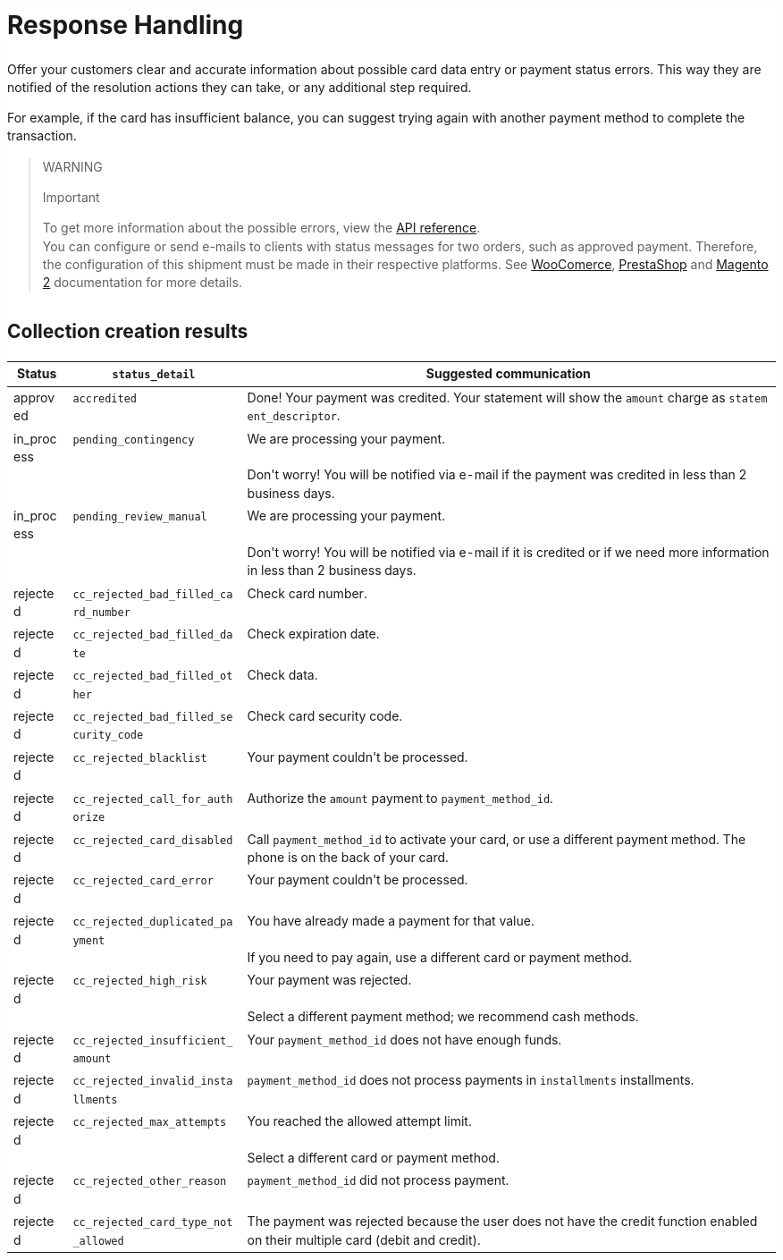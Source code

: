 # Response Handling

Offer your customers clear and accurate information about possible card data entry or payment status errors. This way they are notified of the resolution actions they can take, or any additional step required.

For example, if the card has insufficient balance, you can suggest trying again with another payment method to complete the transaction.

> WARNING
>
> Important
>
> To get more information about the possible errors, view the [API reference](https://www.mercadopago[FAKER][URL][DOMAIN]/developers/en/reference).
> <br/>
> You can configure or send e-mails to clients with status messages for two orders, such as approved payment. Therefore, the configuration of this shipment must be made in their respective platforms. See [WooComerce](https://www.mercadopago[FAKER][URL][DOMAIN]/developers/en/guides/plugins/woocommerce/integration), [PrestaShop](https://www.mercadopago[FAKER][URL][DOMAIN]/developers/en/guides/plugins/prestashop/email-customization) and [Magento 2](https://www.mercadopago[FAKER][URL][DOMAIN]/developers/en/guides/plugins/magento-two/notifications-configuration) documentation for more details.

## Collection creation results


| Status | `status_detail` | Suggested communication |
| --- | --- | --- |
| approved | `accredited` | Done! Your payment was credited. Your statement will show the `amount` charge as `statement_descriptor`. |
| in_process | `pending_contingency` | We are processing your payment.<br/><br/>Don't worry! You will be notified via e-mail if the payment was credited in less than 2 business days. |
| in_process | `pending_review_manual` | We are processing your payment.<br/><br/>Don't worry! You will be notified via e-mail if it is credited or if we need more information in less than 2 business days. |
| rejected | `cc_rejected_bad_filled_card_number` | Check card number. |
| rejected | `cc_rejected_bad_filled_date` | Check expiration date. |
| rejected | `cc_rejected_bad_filled_other` | Check data. |
| rejected | `cc_rejected_bad_filled_security_code` | Check card security code. |
| rejected | `cc_rejected_blacklist` | Your payment couldn't be processed. |
| rejected | `cc_rejected_call_for_authorize` | Authorize the `amount` payment to `payment_method_id`. |
| rejected | `cc_rejected_card_disabled` | Call `payment_method_id` to activate your card, or use a different payment method. The phone is on the back of your card. |
| rejected | `cc_rejected_card_error` | Your payment couldn't be processed. |
| rejected | `cc_rejected_duplicated_payment` | You have already made a payment for that value.<br/><br/>If you need to pay again, use a different card or payment method. |
| rejected | `cc_rejected_high_risk` | Your payment was rejected.<br/><br/>Select a different payment method; we recommend cash methods. |
| rejected | `cc_rejected_insufficient_amount` | Your `payment_method_id` does not have enough funds. |
| rejected | `cc_rejected_invalid_installments` | `payment_method_id` does not process payments in `installments` installments. |
| rejected | `cc_rejected_max_attempts` | You reached the allowed attempt limit.<br/><br/>Select a different card or payment method. |
| rejected | `cc_rejected_other_reason` | `payment_method_id` did not process payment. | ----[mlb]----
| rejected |  `cc_rejected_card_type_not_allowed` | The payment was rejected because the user does not have the credit function enabled on their multiple card (debit and credit). | ------------
